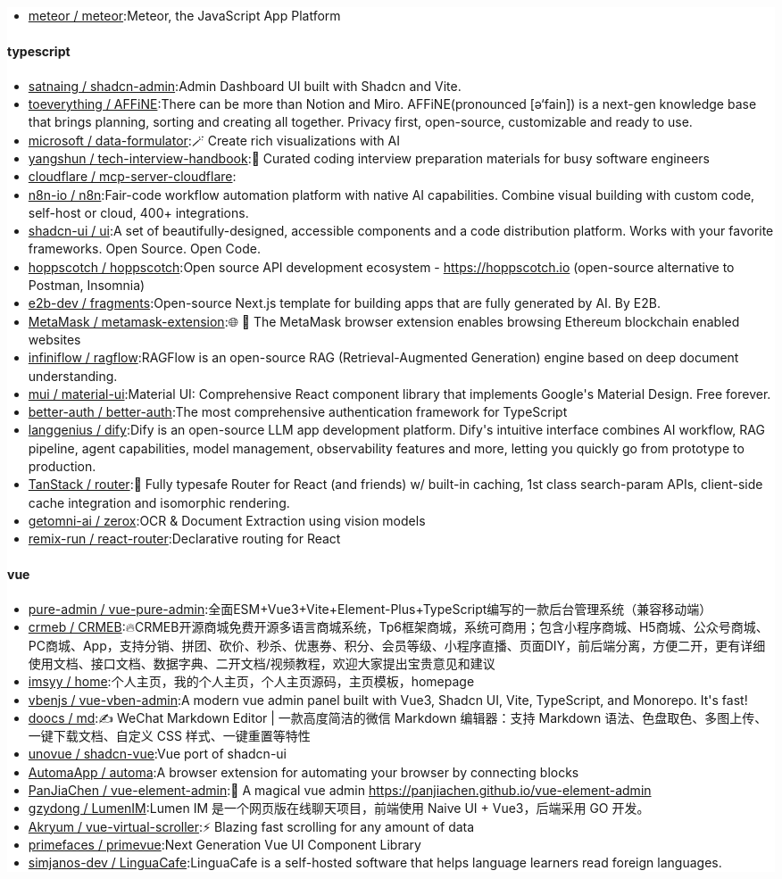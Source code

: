 * [meteor / meteor](https://github.com/meteor/meteor):Meteor, the JavaScript App Platform

#### typescript
* [satnaing / shadcn-admin](https://github.com/satnaing/shadcn-admin):Admin Dashboard UI built with Shadcn and Vite.
* [toeverything / AFFiNE](https://github.com/toeverything/AFFiNE):There can be more than Notion and Miro. AFFiNE(pronounced [ə‘fain]) is a next-gen knowledge base that brings planning, sorting and creating all together. Privacy first, open-source, customizable and ready to use.
* [microsoft / data-formulator](https://github.com/microsoft/data-formulator):🪄 Create rich visualizations with AI
* [yangshun / tech-interview-handbook](https://github.com/yangshun/tech-interview-handbook):💯 Curated coding interview preparation materials for busy software engineers
* [cloudflare / mcp-server-cloudflare](https://github.com/cloudflare/mcp-server-cloudflare):
* [n8n-io / n8n](https://github.com/n8n-io/n8n):Fair-code workflow automation platform with native AI capabilities. Combine visual building with custom code, self-host or cloud, 400+ integrations.
* [shadcn-ui / ui](https://github.com/shadcn-ui/ui):A set of beautifully-designed, accessible components and a code distribution platform. Works with your favorite frameworks. Open Source. Open Code.
* [hoppscotch / hoppscotch](https://github.com/hoppscotch/hoppscotch):Open source API development ecosystem - https://hoppscotch.io (open-source alternative to Postman, Insomnia)
* [e2b-dev / fragments](https://github.com/e2b-dev/fragments):Open-source Next.js template for building apps that are fully generated by AI. By E2B.
* [MetaMask / metamask-extension](https://github.com/MetaMask/metamask-extension):🌐 🔌 The MetaMask browser extension enables browsing Ethereum blockchain enabled websites
* [infiniflow / ragflow](https://github.com/infiniflow/ragflow):RAGFlow is an open-source RAG (Retrieval-Augmented Generation) engine based on deep document understanding.
* [mui / material-ui](https://github.com/mui/material-ui):Material UI: Comprehensive React component library that implements Google's Material Design. Free forever.
* [better-auth / better-auth](https://github.com/better-auth/better-auth):The most comprehensive authentication framework for TypeScript
* [langgenius / dify](https://github.com/langgenius/dify):Dify is an open-source LLM app development platform. Dify's intuitive interface combines AI workflow, RAG pipeline, agent capabilities, model management, observability features and more, letting you quickly go from prototype to production.
* [TanStack / router](https://github.com/TanStack/router):🤖 Fully typesafe Router for React (and friends) w/ built-in caching, 1st class search-param APIs, client-side cache integration and isomorphic rendering.
* [getomni-ai / zerox](https://github.com/getomni-ai/zerox):OCR & Document Extraction using vision models
* [remix-run / react-router](https://github.com/remix-run/react-router):Declarative routing for React

#### vue
* [pure-admin / vue-pure-admin](https://github.com/pure-admin/vue-pure-admin):全面ESM+Vue3+Vite+Element-Plus+TypeScript编写的一款后台管理系统（兼容移动端）
* [crmeb / CRMEB](https://github.com/crmeb/CRMEB):🔥CRMEB开源商城免费开源多语言商城系统，Tp6框架商城，系统可商用；包含小程序商城、H5商城、公众号商城、PC商城、App，支持分销、拼团、砍价、秒杀、优惠券、积分、会员等级、小程序直播、页面DIY，前后端分离，方便二开，更有详细使用文档、接口文档、数据字典、二开文档/视频教程，欢迎大家提出宝贵意见和建议
* [imsyy / home](https://github.com/imsyy/home):个人主页，我的个人主页，个人主页源码，主页模板，homepage
* [vbenjs / vue-vben-admin](https://github.com/vbenjs/vue-vben-admin):A modern vue admin panel built with Vue3, Shadcn UI, Vite, TypeScript, and Monorepo. It's fast!
* [doocs / md](https://github.com/doocs/md):✍ WeChat Markdown Editor | 一款高度简洁的微信 Markdown 编辑器：支持 Markdown 语法、色盘取色、多图上传、一键下载文档、自定义 CSS 样式、一键重置等特性
* [unovue / shadcn-vue](https://github.com/unovue/shadcn-vue):Vue port of shadcn-ui
* [AutomaApp / automa](https://github.com/AutomaApp/automa):A browser extension for automating your browser by connecting blocks
* [PanJiaChen / vue-element-admin](https://github.com/PanJiaChen/vue-element-admin):🎉 A magical vue admin https://panjiachen.github.io/vue-element-admin
* [gzydong / LumenIM](https://github.com/gzydong/LumenIM):Lumen IM 是一个网页版在线聊天项目，前端使用 Naive UI + Vue3，后端采用 GO 开发。
* [Akryum / vue-virtual-scroller](https://github.com/Akryum/vue-virtual-scroller):⚡️ Blazing fast scrolling for any amount of data
* [primefaces / primevue](https://github.com/primefaces/primevue):Next Generation Vue UI Component Library
* [simjanos-dev / LinguaCafe](https://github.com/simjanos-dev/LinguaCafe):LinguaCafe is a self-hosted software that helps language learners read foreign languages.